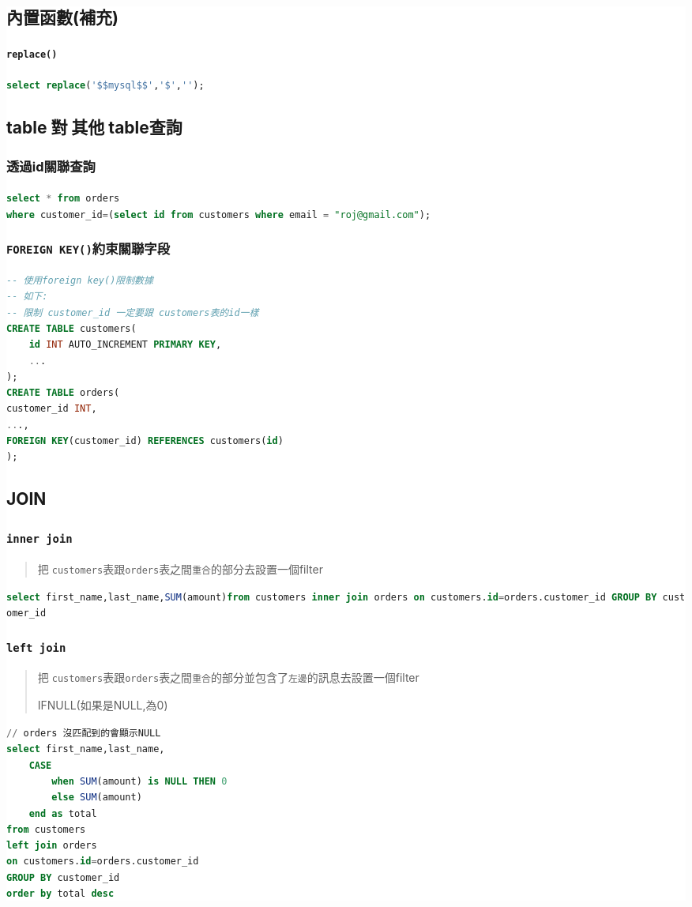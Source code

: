 ## 內置函數(補充)

#### `replace()`

```sql
select replace('$$mysql$$','$','');
```

##  table 對 其他 table查詢

### 透過id關聯查詢

```sql
select * from orders 
where customer_id=(select id from customers where email = "roj@gmail.com");
```

### `FOREIGN KEY()`約束關聯字段

```sql
-- 使用foreign key()限制數據
-- 如下:
-- 限制 customer_id 一定要跟 customers表的id一樣
CREATE TABLE customers(
	id INT AUTO_INCREMENT PRIMARY KEY,
    ...
);
CREATE TABLE orders(
customer_id INT,
...,
FOREIGN KEY(customer_id) REFERENCES customers(id)
);
```

## JOIN

### `inner join`

> 把 `customers`表跟`orders`表之間`重合`的部分去設置一個filter

```sql
select first_name,last_name,SUM(amount)from customers inner join orders on customers.id=orders.customer_id GROUP BY customer_id
```

### `left join`

> 把 `customers`表跟`orders`表之間`重合`的部分並包含了`左邊`的訊息去設置一個filter
>
> IFNULL(如果是NULL,為0)

```sql
// orders 沒匹配到的會顯示NULL
select first_name,last_name,
	CASE
		when SUM(amount) is NULL THEN 0
		else SUM(amount)
	end as total
from customers 
left join orders 
on customers.id=orders.customer_id 
GROUP BY customer_id
order by total desc
```
